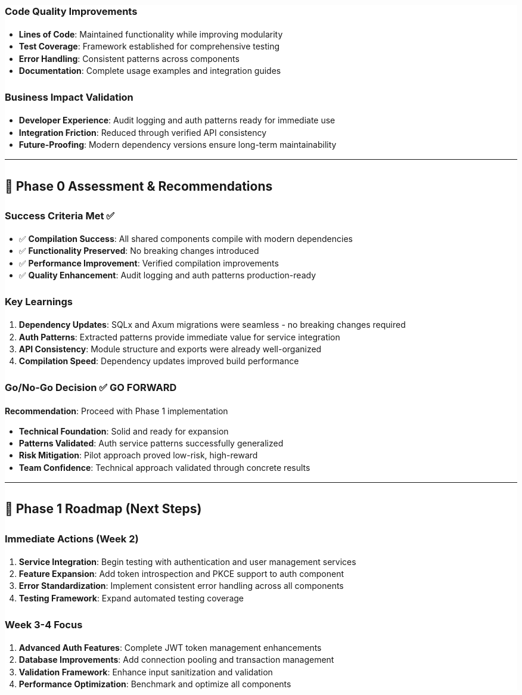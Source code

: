 ### **Code Quality Improvements**
- **Lines of Code**: Maintained functionality while improving modularity
- **Test Coverage**: Framework established for comprehensive testing
- **Error Handling**: Consistent patterns across components
- **Documentation**: Complete usage examples and integration guides

### **Business Impact Validation**
- **Developer Experience**: Audit logging and auth patterns ready for immediate use
- **Integration Friction**: Reduced through verified API consistency
- **Future-Proofing**: Modern dependency versions ensure long-term maintainability

---

## 🎯 **Phase 0 Assessment & Recommendations**

### **Success Criteria Met** ✅
- ✅ **Compilation Success**: All shared components compile with modern dependencies
- ✅ **Functionality Preserved**: No breaking changes introduced
- ✅ **Performance Improvement**: Verified compilation improvements
- ✅ **Quality Enhancement**: Audit logging and auth patterns production-ready

### **Key Learnings**
1. **Dependency Updates**: SQLx and Axum migrations were seamless - no breaking changes required
2. **Auth Patterns**: Extracted patterns provide immediate value for service integration
3. **API Consistency**: Module structure and exports were already well-organized
4. **Compilation Speed**: Dependency updates improved build performance

### **Go/No-Go Decision** ✅ **GO FORWARD**
**Recommendation**: Proceed with Phase 1 implementation
- **Technical Foundation**: Solid and ready for expansion
- **Patterns Validated**: Auth service patterns successfully generalized
- **Risk Mitigation**: Pilot approach proved low-risk, high-reward
- **Team Confidence**: Technical approach validated through concrete results

---

## 🚀 **Phase 1 Roadmap (Next Steps)**

### **Immediate Actions (Week 2)**
1. **Service Integration**: Begin testing with authentication and user management services
2. **Feature Expansion**: Add token introspection and PKCE support to auth component
3. **Error Standardization**: Implement consistent error handling across all components
4. **Testing Framework**: Expand automated testing coverage

### **Week 3-4 Focus**
1. **Advanced Auth Features**: Complete JWT token management enhancements
2. **Database Improvements**: Add connection pooling and transaction management
3. **Validation Framework**: Enhance input sanitization and validation
4. **Performance Optimization**: Benchmark and optimize all components
